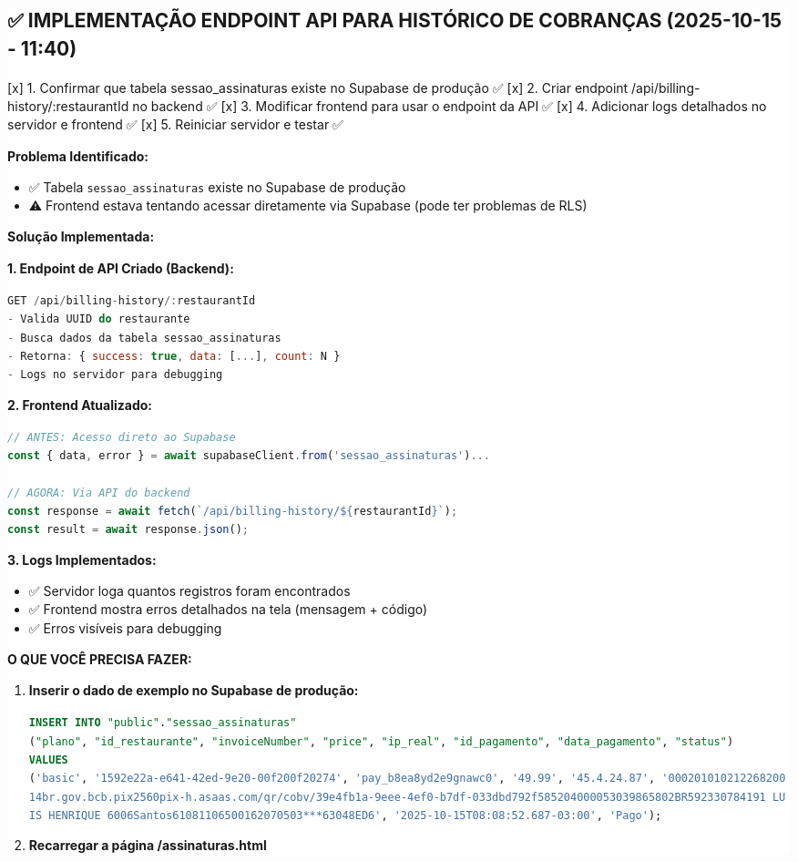 
## ✅ IMPLEMENTAÇÃO ENDPOINT API PARA HISTÓRICO DE COBRANÇAS (2025-10-15 - 11:40)

[x] 1. Confirmar que tabela sessao_assinaturas existe no Supabase de produção ✅
[x] 2. Criar endpoint /api/billing-history/:restaurantId no backend ✅
[x] 3. Modificar frontend para usar o endpoint da API ✅
[x] 4. Adicionar logs detalhados no servidor e frontend ✅
[x] 5. Reiniciar servidor e testar ✅

**Problema Identificado:**
- ✅ Tabela `sessao_assinaturas` existe no Supabase de produção
- ⚠️ Frontend estava tentando acessar diretamente via Supabase (pode ter problemas de RLS)

**Solução Implementada:**

**1. Endpoint de API Criado (Backend):**
```javascript
GET /api/billing-history/:restaurantId
- Valida UUID do restaurante
- Busca dados da tabela sessao_assinaturas
- Retorna: { success: true, data: [...], count: N }
- Logs no servidor para debugging
```

**2. Frontend Atualizado:**
```javascript
// ANTES: Acesso direto ao Supabase
const { data, error } = await supabaseClient.from('sessao_assinaturas')...

// AGORA: Via API do backend
const response = await fetch(`/api/billing-history/${restaurantId}`);
const result = await response.json();
```

**3. Logs Implementados:**
- ✅ Servidor loga quantos registros foram encontrados
- ✅ Frontend mostra erros detalhados na tela (mensagem + código)
- ✅ Erros visíveis para debugging

**O QUE VOCÊ PRECISA FAZER:**

1. **Inserir o dado de exemplo no Supabase de produção:**
   ```sql
   INSERT INTO "public"."sessao_assinaturas" 
   ("plano", "id_restaurante", "invoiceNumber", "price", "ip_real", "id_pagamento", "data_pagamento", "status") 
   VALUES 
   ('basic', '1592e22a-e641-42ed-9e20-00f200f20274', 'pay_b8ea8yd2e9gnawc0', '49.99', '45.4.24.87', '00020101021226820014br.gov.bcb.pix2560pix-h.asaas.com/qr/cobv/39e4fb1a-9eee-4ef0-b7df-033dbd792f585204000053039865802BR592330784191 LUIS HENRIQUE 6006Santos61081106500162070503***63048ED6', '2025-10-15T08:08:52.687-03:00', 'Pago');
   ```

2. **Recarregar a página /assinaturas.html**
